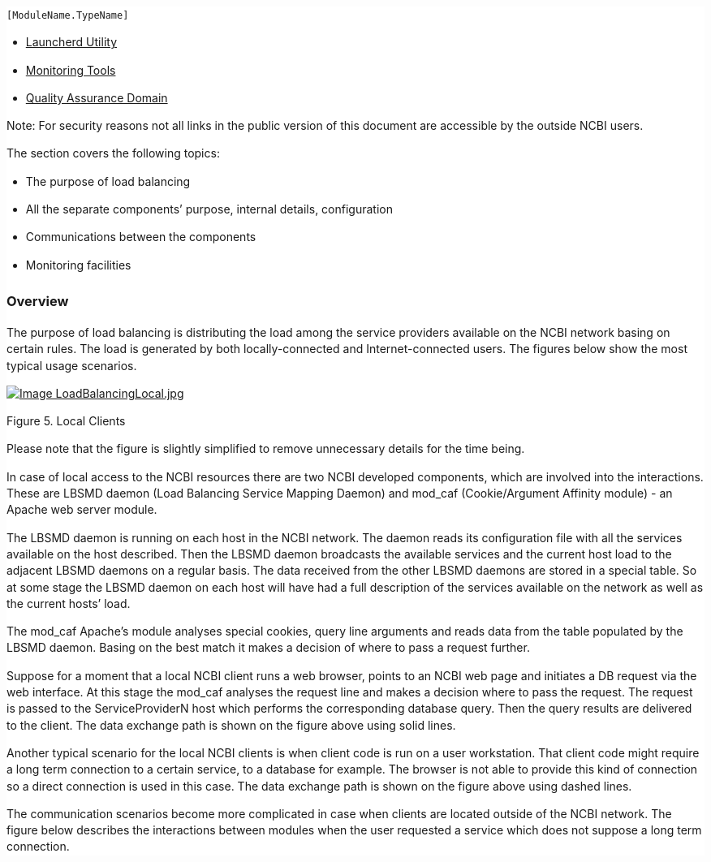 ```[ModuleName.TypeName]```
-   [Launcherd Utility](ch_app.html#ch_app.Launcherd_Utility)

-   [Monitoring Tools](ch_app.html#ch_app.Monitoring_Tools)

-   [Quality Assurance Domain](ch_app.html#ch_app.Quality_Assurance_Do)

<span class="nctnt highlight">Note:</span> For security reasons not all links in the public version of this document are accessible by the outside NCBI users.

The section covers the following topics:

-   The purpose of load balancing

-   All the separate components’ purpose, internal details, configuration

-   Communications between the components

-   Monitoring facilities

### Overview

The purpose of load balancing is distributing the load among the service providers available on the NCBI network basing on certain rules. The load is generated by both locally-connected and Internet-connected users. The figures below show the most typical usage scenarios.

<span>[![Image LoadBalancingLocal.jpg](/book-test1/static/img/LoadBalancingLocal.jpg)](/book-test1/static/img/LoadBalancingLocal.jpg "Click to see the full-resolution image")</span>

Figure 5. Local Clients

Please note that the figure is slightly simplified to remove unnecessary details for the time being.

In case of local access to the NCBI resources there are two NCBI developed components, which are involved into the interactions. These are LBSMD daemon (Load Balancing Service Mapping Daemon) and mod\_caf (Cookie/Argument Affinity module) - an Apache web server module.

The LBSMD daemon is running on each host in the NCBI network. The daemon reads its configuration file with all the services available on the host described. Then the LBSMD daemon broadcasts the available services and the current host load to the adjacent LBSMD daemons on a regular basis. The data received from the other LBSMD daemons are stored in a special table. So at some stage the LBSMD daemon on each host will have had a full description of the services available on the network as well as the current hosts’ load.

The mod\_caf Apache’s module analyses special cookies, query line arguments and reads data from the table populated by the LBSMD daemon. Basing on the best match it makes a decision of where to pass a request further.

Suppose for a moment that a local NCBI client runs a web browser, points to an NCBI web page and initiates a DB request via the web interface. At this stage the mod\_caf analyses the request line and makes a decision where to pass the request. The request is passed to the ServiceProviderN host which performs the corresponding database query. Then the query results are delivered to the client. The data exchange path is shown on the figure above using solid lines.

Another typical scenario for the local NCBI clients is when client code is run on a user workstation. That client code might require a long term connection to a certain service, to a database for example. The browser is not able to provide this kind of connection so a direct connection is used in this case. The data exchange path is shown on the figure above using dashed lines.

The communication scenarios become more complicated in case when clients are located outside of the NCBI network. The figure below describes the interactions between modules when the user requested a service which does not suppose a long term connection.

```